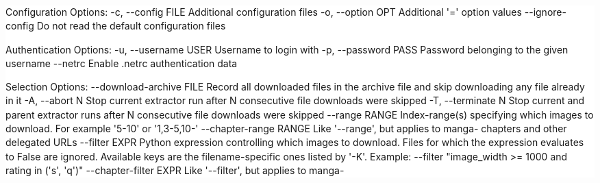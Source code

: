 Configuration Options:
  -c, --config FILE    Additional
                       configuration files
  -o, --option OPT     Additional
                       '<key>=<value>'
                       option values
  --ignore-config      Do not read the
                       default
                       configuration files

Authentication Options:
  -u, --username USER  Username to login
                       with
  -p, --password PASS  Password belonging
                       to the given
                       username
  --netrc              Enable .netrc
                       authentication data

Selection Options:
  --download-archive FILE
                       Record all
                       downloaded files in
                       the archive file and
                       skip downloading any
                       file already in it
  -A, --abort N        Stop current
                       extractor run after
                       N consecutive file
                       downloads were
                       skipped
  -T, --terminate N    Stop current and
                       parent extractor
                       runs after N
                       consecutive file
                       downloads were
                       skipped
  --range RANGE        Index-range(s)
                       specifying which
                       images to download.
                       For example '5-10'
                       or '1,3-5,10-'
  --chapter-range RANGE
                       Like '--range', but
                       applies to manga-
                       chapters and other
                       delegated URLs
  --filter EXPR        Python expression
                       controlling which
                       images to download.
                       Files for which the
                       expression evaluates
                       to False are
                       ignored. Available
                       keys are the
                       filename-specific
                       ones listed by '-K'.
                       Example: --filter
                       "image_width >= 1000
                       and rating in ('s',
                       'q')"
  --chapter-filter EXPR
                       Like '--filter', but
                       applies to manga-